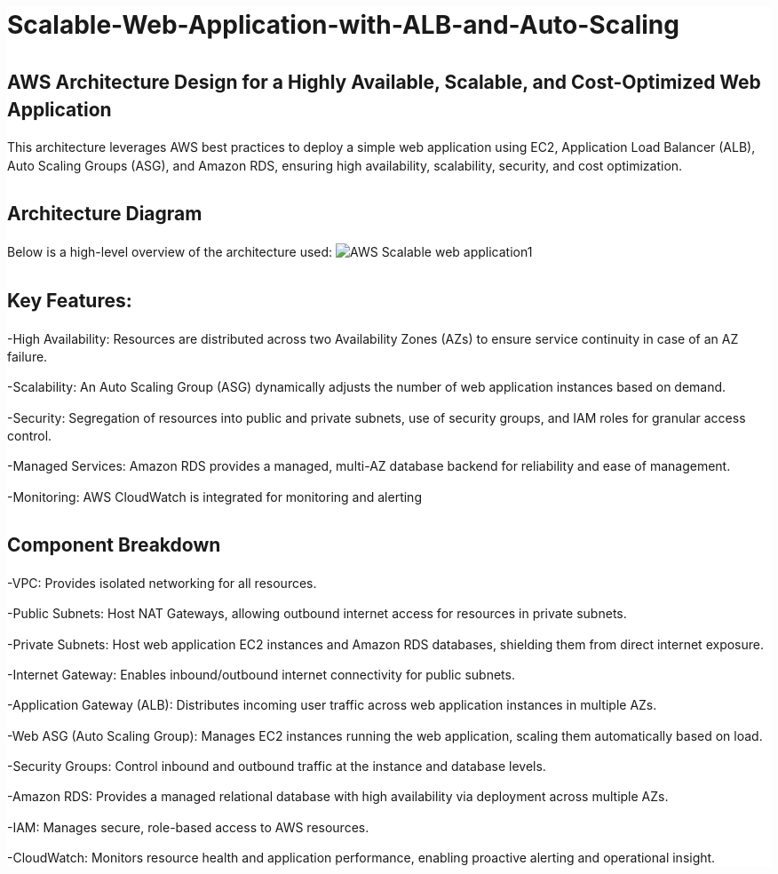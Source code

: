 # Scalable-Web-Application-with-ALB-and-Auto-Scaling
## AWS Architecture Design for a Highly Available, Scalable, and Cost-Optimized Web Application
This architecture leverages AWS best practices to deploy a simple web application using EC2, Application Load Balancer (ALB), Auto Scaling Groups (ASG), and Amazon RDS, ensuring high availability, scalability, security, and cost optimization.
## Architecture Diagram 
Below is a high-level overview of the architecture used:
![AWS Scalable web application1](https://github.com/user-attachments/assets/65872447-972b-4328-80b9-16cfdbe148ea)
## Key Features:
-High Availability: Resources are distributed across two Availability Zones (AZs) to ensure service continuity in case of an AZ failure.

-Scalability: An Auto Scaling Group (ASG) dynamically adjusts the number of web application instances based on demand.

-Security: Segregation of resources into public and private subnets, use of security groups, and IAM roles for granular access control.

-Managed Services: Amazon RDS provides a managed, multi-AZ database backend for reliability and ease of management.

-Monitoring: AWS CloudWatch is integrated for monitoring and alerting

## Component Breakdown

-VPC: Provides isolated networking for all resources.

-Public Subnets: Host NAT Gateways, allowing outbound internet access for resources in private subnets.

-Private Subnets: Host web application EC2 instances and Amazon RDS databases, shielding them from direct internet exposure.

-Internet Gateway: Enables inbound/outbound internet connectivity for public subnets.

-Application Gateway (ALB): Distributes incoming user traffic across web application instances in multiple AZs.

-Web ASG (Auto Scaling Group): Manages EC2 instances running the web application, scaling them automatically based on load.

-Security Groups: Control inbound and outbound traffic at the instance and database levels.

-Amazon RDS: Provides a managed relational database with high availability via deployment across multiple AZs.

-IAM: Manages secure, role-based access to AWS resources.

-CloudWatch: Monitors resource health and application performance, enabling proactive alerting and operational insight.
